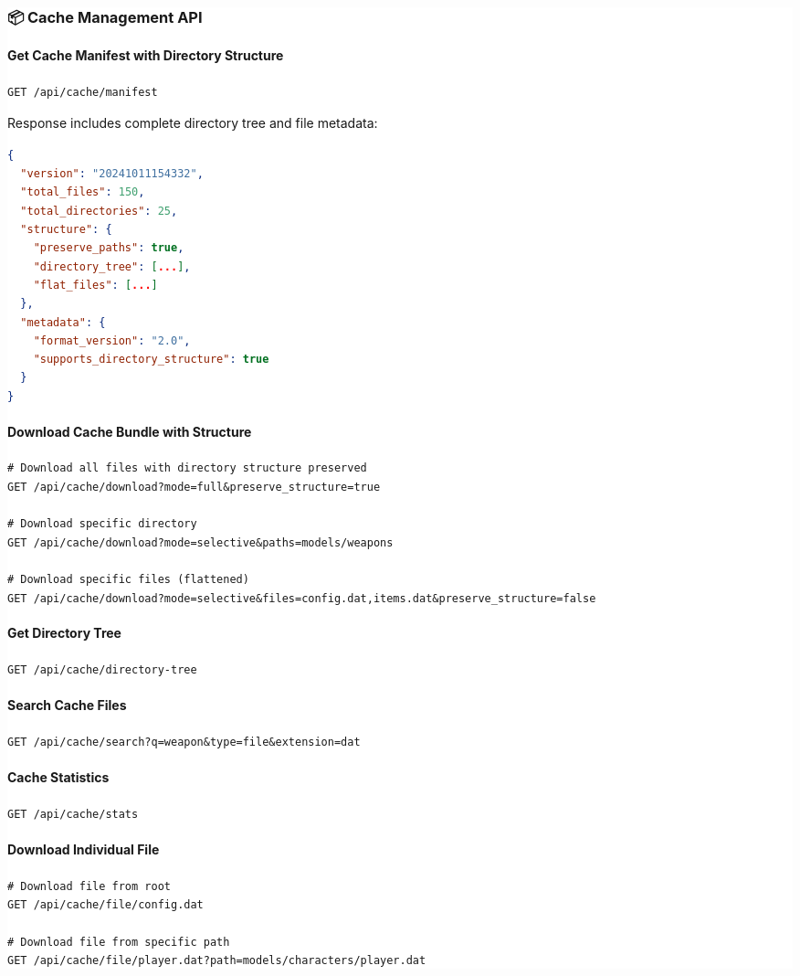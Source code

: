 ### 📦 Cache Management API

#### Get Cache Manifest with Directory Structure
```http
GET /api/cache/manifest
```

Response includes complete directory tree and file metadata:
```json
{
  "version": "20241011154332",
  "total_files": 150,
  "total_directories": 25,
  "structure": {
    "preserve_paths": true,
    "directory_tree": [...],
    "flat_files": [...]
  },
  "metadata": {
    "format_version": "2.0",
    "supports_directory_structure": true
  }
}
```

#### Download Cache Bundle with Structure
```http
# Download all files with directory structure preserved
GET /api/cache/download?mode=full&preserve_structure=true

# Download specific directory
GET /api/cache/download?mode=selective&paths=models/weapons

# Download specific files (flattened)
GET /api/cache/download?mode=selective&files=config.dat,items.dat&preserve_structure=false
```

#### Get Directory Tree
```http
GET /api/cache/directory-tree
```

#### Search Cache Files
```http
GET /api/cache/search?q=weapon&type=file&extension=dat
```

#### Cache Statistics
```http
GET /api/cache/stats
```

#### Download Individual File
```http
# Download file from root
GET /api/cache/file/config.dat

# Download file from specific path
GET /api/cache/file/player.dat?path=models/characters/player.dat
```
